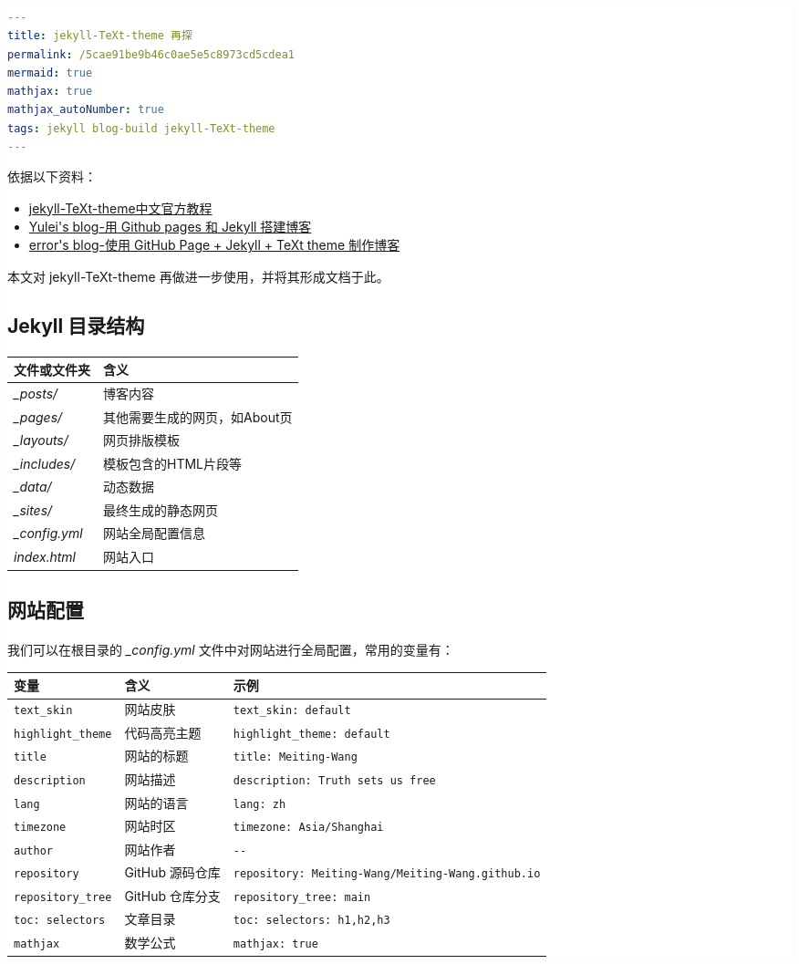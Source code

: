 ```yaml
---
title: jekyll-TeXt-theme 再探
permalink: /5cae91be9b46c0ae5e5c8973cd5cdea1
mermaid: true
mathjax: true
mathjax_autoNumber: true
tags: jekyll blog-build jekyll-TeXt-theme
---
```


依据以下资料：

- [jekyll-TeXt-theme中文官方教程](https://kitian616.github.io/jekyll-TeXt-theme/docs/zh/quick-start)
- [Yulei's blog-用 Github pages 和 Jekyll 搭建博客](https://yuleii.github.io/2020/06/09/build-blog-with-github-pages-and-jekyll.html)
- [error's blog-使用 GitHub Page + Jekyll + TeXt theme 制作博客](https://zhuanlan.zhihu.com/p/385384830)

本文对 jekyll-TeXt-theme 再做进一步使用，并将其形成文档于此。



## Jekyll 目录结构

| 文件或文件夹  | 含义                          |
| :------------ | :---------------------------- |
| *_posts/*     | 博客内容                      |
| *_pages/*     | 其他需要生成的网页，如About页 |
| *_layouts/*   | 网页排版模板                  |
| *_includes/*  | 模板包含的HTML片段等          |
| *_data/*      | 动态数据                      |
| *_sites/*     | 最终生成的静态网页            |
| *_config.yml* | 网站全局配置信息              |
| *index.html*  | 网站入口                      |

## 网站配置

我们可以在根目录的 *_config.yml* 文件中对网站进行全局配置，常用的变量有：

| 变量                 | 含义               | 示例                                              |
| :------------------- | :----------------- | :------------------------------------------------ |
| `text_skin`          | 网站皮肤           | `text_skin: default`                              |
| `highlight_theme`    | 代码高亮主题       | `highlight_theme: default`                        |
| `title`              | 网站的标题         | `title: Meiting-Wang`                             |
| `description`        | 网站描述           | `description: Truth sets us free`                 |
| `lang`               | 网站的语言         | `lang: zh`                                        |
| `timezone`           | 网站时区           | `timezone: Asia/Shanghai`                         |
| `author`             | 网站作者           | `--`                                              |
| `repository`         | GitHub 源码仓库    | `repository: Meiting-Wang/Meiting-Wang.github.io` |
| `repository_tree`    | GitHub 仓库分支    | `repository_tree: main`                           |
| `toc: selectors`     | 文章目录           | `toc: selectors: h1,h2,h3`                        |
| `mathjax`            | 数学公式           | `mathjax: true`                                   |